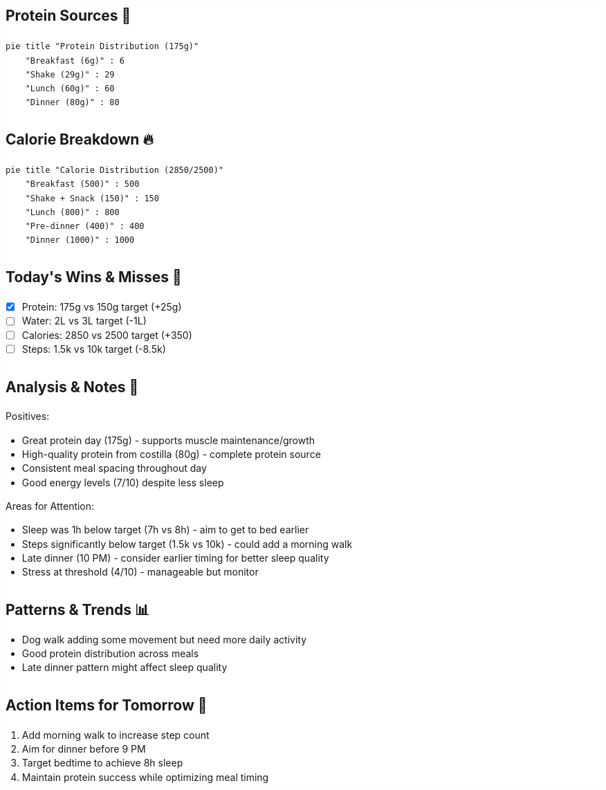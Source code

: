 ## Protein Sources 💪
```mermaid
pie title "Protein Distribution (175g)"
    "Breakfast (6g)" : 6
    "Shake (29g)" : 29
    "Lunch (60g)" : 60
    "Dinner (80g)" : 80
```

## Calorie Breakdown 🔥
```mermaid
pie title "Calorie Distribution (2850/2500)"
    "Breakfast (500)" : 500
    "Shake + Snack (150)" : 150
    "Lunch (800)" : 800
    "Pre-dinner (400)" : 400
    "Dinner (1000)" : 1000
```

## Today's Wins & Misses 💯
- [x] Protein: 175g vs 150g target (+25g) 
- [ ] Water: 2L vs 3L target (-1L)
- [ ] Calories: 2850 vs 2500 target (+350)
- [ ] Steps: 1.5k vs 10k target (-8.5k)

## Analysis & Notes 📝
Positives:
- Great protein day (175g) - supports muscle maintenance/growth
- High-quality protein from costilla (80g) - complete protein source
- Consistent meal spacing throughout day
- Good energy levels (7/10) despite less sleep

Areas for Attention:
- Sleep was 1h below target (7h vs 8h) - aim to get to bed earlier
- Steps significantly below target (1.5k vs 10k) - could add a morning walk
- Late dinner (10 PM) - consider earlier timing for better sleep quality
- Stress at threshold (4/10) - manageable but monitor

## Patterns & Trends 📊
- Dog walk adding some movement but need more daily activity
- Good protein distribution across meals
- Late dinner pattern might affect sleep quality

## Action Items for Tomorrow 🎯
1. Add morning walk to increase step count
2. Aim for dinner before 9 PM
3. Target bedtime to achieve 8h sleep
4. Maintain protein success while optimizing meal timing
